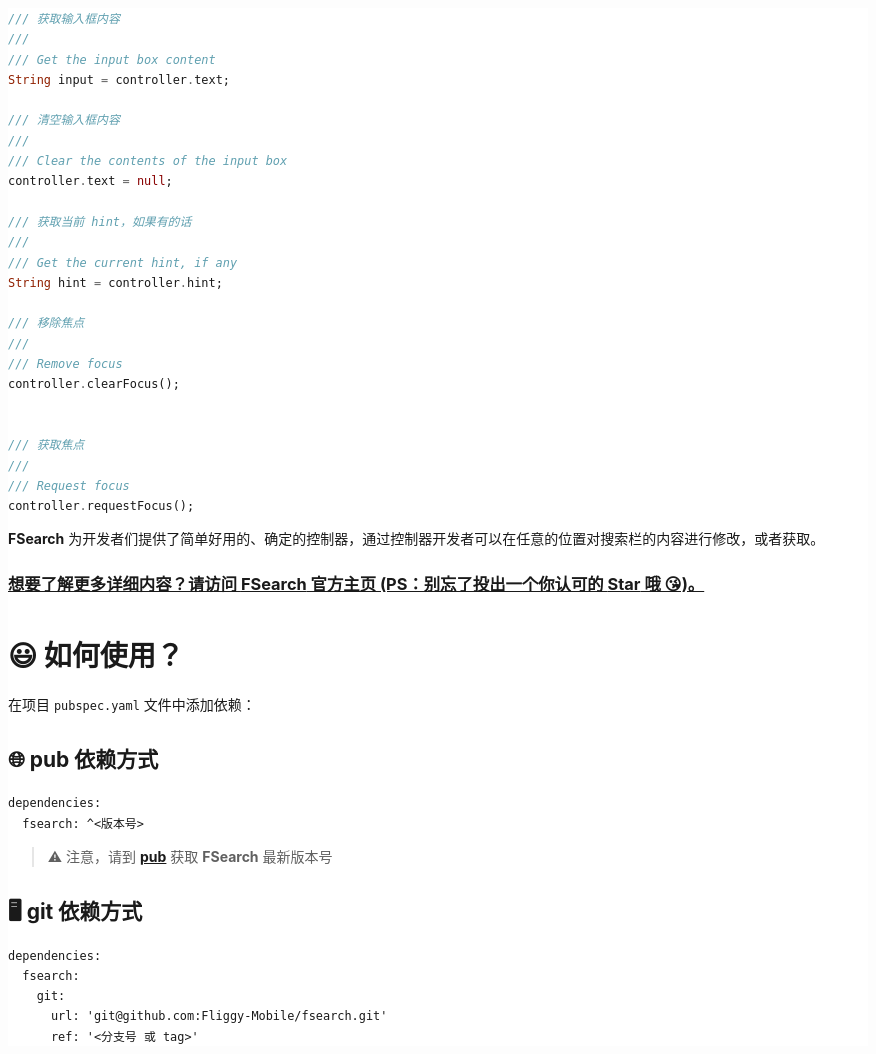 ```dart
/// 获取输入框内容
///
/// Get the input box content
String input = controller.text;

/// 清空输入框内容
///
/// Clear the contents of the input box
controller.text = null;

/// 获取当前 hint，如果有的话
///
/// Get the current hint, if any
String hint = controller.hint;

/// 移除焦点
/// 
/// Remove focus
controller.clearFocus();


/// 获取焦点
///
/// Request focus
controller.requestFocus();
```

 **FSearch**  为开发者们提供了简单好用的、确定的控制器，通过控制器开发者可以在任意的位置对搜索栏的内容进行修改，或者获取。


### [想要了解更多详细内容？请访问 **FSearch** 官方主页 (PS：别忘了投出一个你认可的 **Star** 哦 😘)。](https://github.com/Fliggy-Mobile/fsearch)


# 😃 如何使用？

在项目 `pubspec.yaml` 文件中添加依赖：

## 🌐 pub 依赖方式

```
dependencies:
  fsearch: ^<版本号>
```

> ⚠️ 注意，请到 [**pub**](https://pub.dev/packages/fsearch) 获取 **FSearch** 最新版本号

## 🖥 git 依赖方式

```
dependencies:
  fsearch:
    git:
      url: 'git@github.com:Fliggy-Mobile/fsearch.git'
      ref: '<分支号 或 tag>'
```
